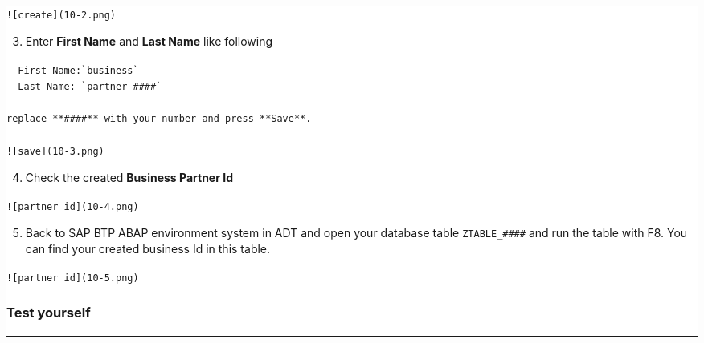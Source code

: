     ![create](10-2.png)

  3. Enter **First Name** and **Last Name** like following

    - First Name:`business`
    - Last Name: `partner ####`

    replace **####** with your number and press **Save**.

    ![save](10-3.png)

  4. Check the created **Business Partner Id**

    ![partner id](10-4.png)

  5. Back to SAP BTP ABAP environment system in ADT and open your database table `ZTABLE_####` and run the table with F8. You can find your created business Id in this table.

    ![partner id](10-5.png)


### Test yourself


---
